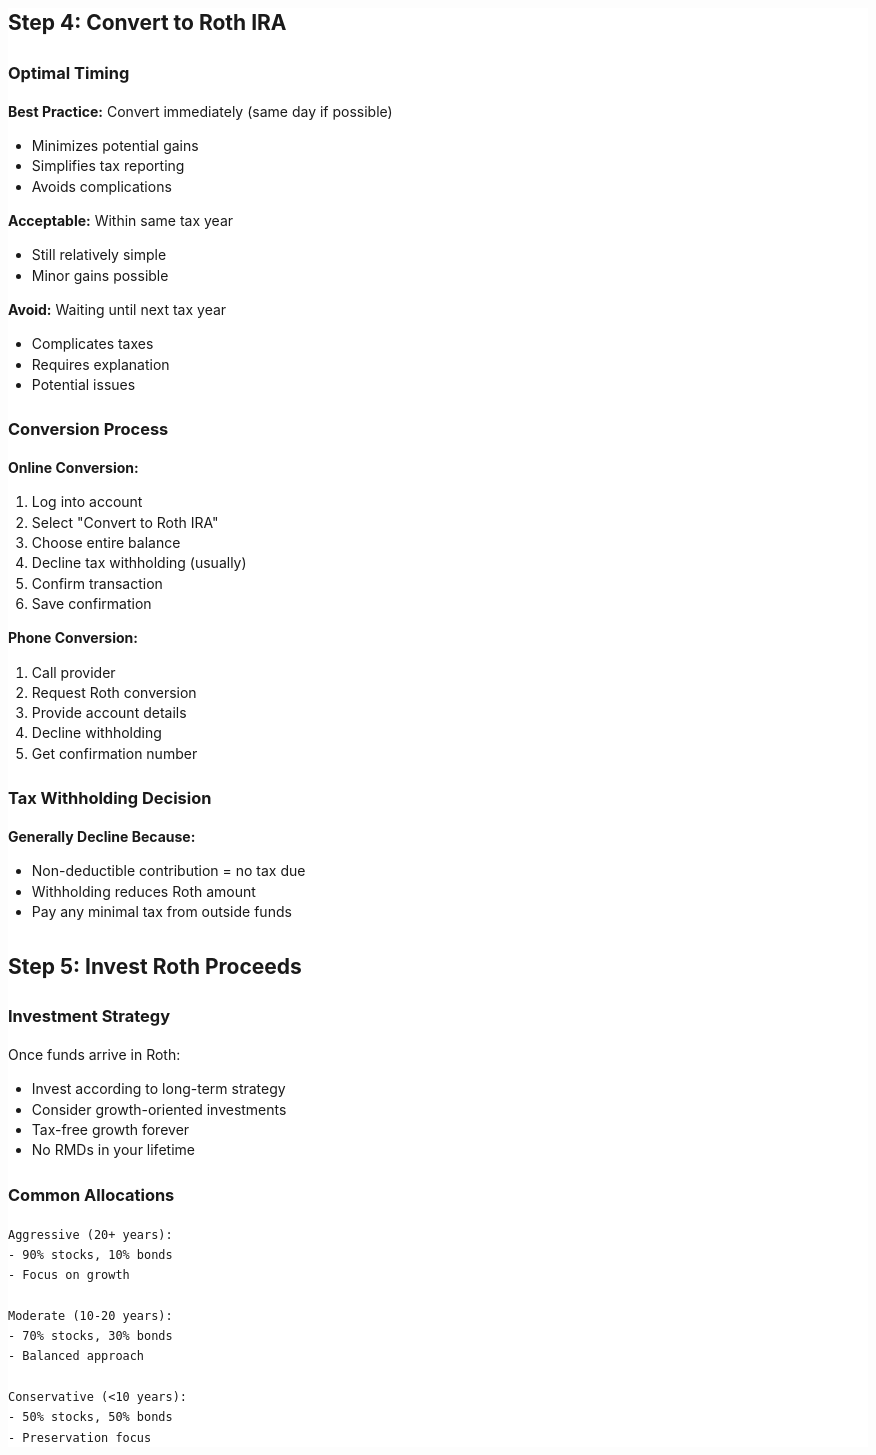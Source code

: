 ## Step 4: Convert to Roth IRA

### Optimal Timing
**Best Practice:** Convert immediately (same day if possible)
- Minimizes potential gains
- Simplifies tax reporting
- Avoids complications

**Acceptable:** Within same tax year
- Still relatively simple
- Minor gains possible

**Avoid:** Waiting until next tax year
- Complicates taxes
- Requires explanation
- Potential issues

### Conversion Process

**Online Conversion:**
1. Log into account
2. Select "Convert to Roth IRA"
3. Choose entire balance
4. Decline tax withholding (usually)
5. Confirm transaction
6. Save confirmation

**Phone Conversion:**
1. Call provider
2. Request Roth conversion
3. Provide account details
4. Decline withholding
5. Get confirmation number

### Tax Withholding Decision
**Generally Decline Because:**
- Non-deductible contribution = no tax due
- Withholding reduces Roth amount
- Pay any minimal tax from outside funds

## Step 5: Invest Roth Proceeds

### Investment Strategy
Once funds arrive in Roth:
- Invest according to long-term strategy
- Consider growth-oriented investments
- Tax-free growth forever
- No RMDs in your lifetime

### Common Allocations
```
Aggressive (20+ years):
- 90% stocks, 10% bonds
- Focus on growth

Moderate (10-20 years):
- 70% stocks, 30% bonds
- Balanced approach

Conservative (<10 years):
- 50% stocks, 50% bonds
- Preservation focus
```